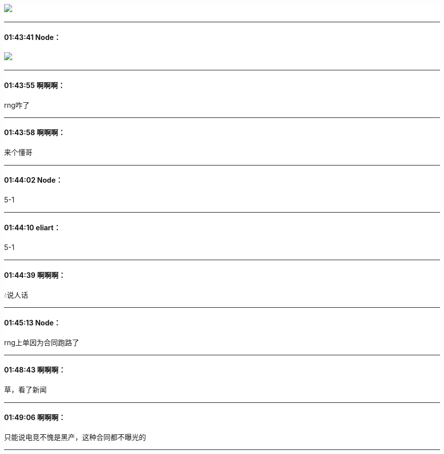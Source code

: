![](http://gchat.qpic.cn/gchatpic_new/3177144540/566651707-2886025792-8E7DA3E4E2DC20A7E22E02A86B59EAEC/0?term=2")

*****

#### 01:43:41  Node：

![](http://gchat.qpic.cn/gchatpic_new/732707116/566651707-2218445823-31CBF57E4CDE0814B79A1747EFDE8FA2/0?term=2")

*****

#### 01:43:55  啊啊啊：

rng咋了

*****

#### 01:43:58  啊啊啊：

来个懂哥

*****

#### 01:44:02  Node：

5-1

*****

#### 01:44:10  eliart：

5-1

*****

#### 01:44:39  啊啊啊：

💧说人话

*****

#### 01:45:13  Node：

rng上单因为合同跑路了

*****

#### 01:48:43  啊啊啊：

草，看了新闻

*****

#### 01:49:06  啊啊啊：

只能说电竞不愧是黑产，这种合同都不曝光的

*****

